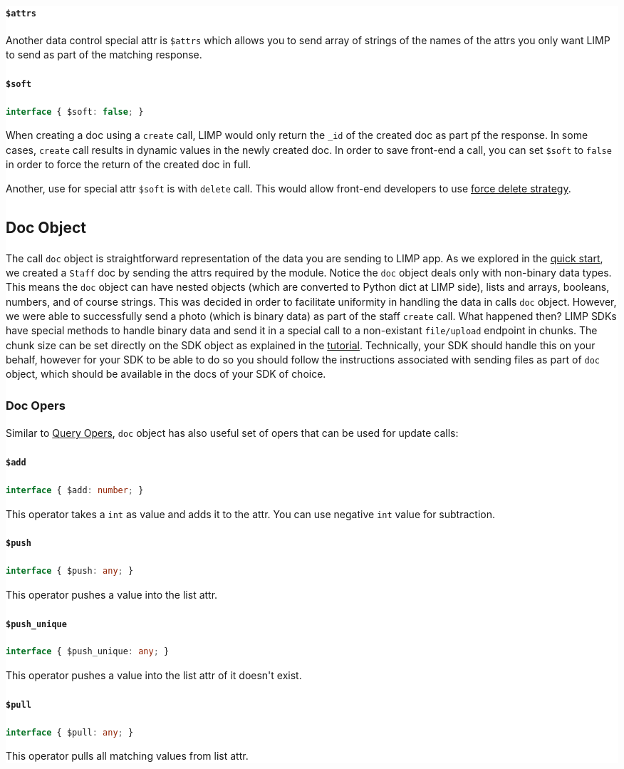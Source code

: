#### `$attrs`
Another data control special attr is `$attrs` which allows you to send array of strings of the names of the attrs you only want LIMP to send as part of the matching response.

#### `$soft`
```typescript
interface { $soft: false; }
```
When creating a doc using a `create` call, LIMP would only return the `_id` of the created doc as part pf the response. In some cases, `create` call results in dynamic values in the newly created doc. In order to save front-end a call, you can set `$soft` to `false` in order to force the return of the created doc in full.

Another, use for special attr `$soft` is with `delete` call. This would allow front-end developers to use [force delete strategy](/api-module.md#delete-strategy).

## Doc Object
The call `doc` object is straightforward representation of the data you are sending to LIMP app. As we explored in the [quick start](/quick-start.md#create), we created a `Staff` doc by sending the attrs required by the module. Notice the `doc` object deals only with non-binary data types. This means the `doc` object can have nested objects (which are converted to Python dict at LIMP side), lists and arrays, booleans, numbers, and of course strings. This was decided in order to facilitate uniformity in handling the data in calls `doc` object. However, we were able to successfully send a photo (which is binary data) as part of the staff `create` call. What happened then? LIMP SDKs have special methods to handle binary data and send it in a special call to a non-existant `file/upload` endpoint in chunks. The chunk size can be set directly on the SDK object as explained in the [tutorial](/tutorial.md#front-end-init). Technically, your SDK should handle this on your behalf, however for your SDK to be able to do so you should follow the instructions associated with sending files as part of `doc` object, which should be available in the docs of your SDK of choice.

### Doc Opers
Similar to [Query Opers](#query-opers), `doc` object has also useful set of opers that can be used for update calls:

#### `$add`
```typescript
interface { $add: number; }
```
This operator takes a `int` as value and adds it to the attr. You can use negative `int` value for subtraction.

#### `$push`
```typescript
interface { $push: any; }
```
This operator pushes a value into the list attr.

#### `$push_unique`
```typescript
interface { $push_unique: any; }
```
This operator pushes a value into the list attr of it doesn't exist.

#### `$pull`
```typescript
interface { $pull: any; }
```
This operator pulls all matching values from list attr.